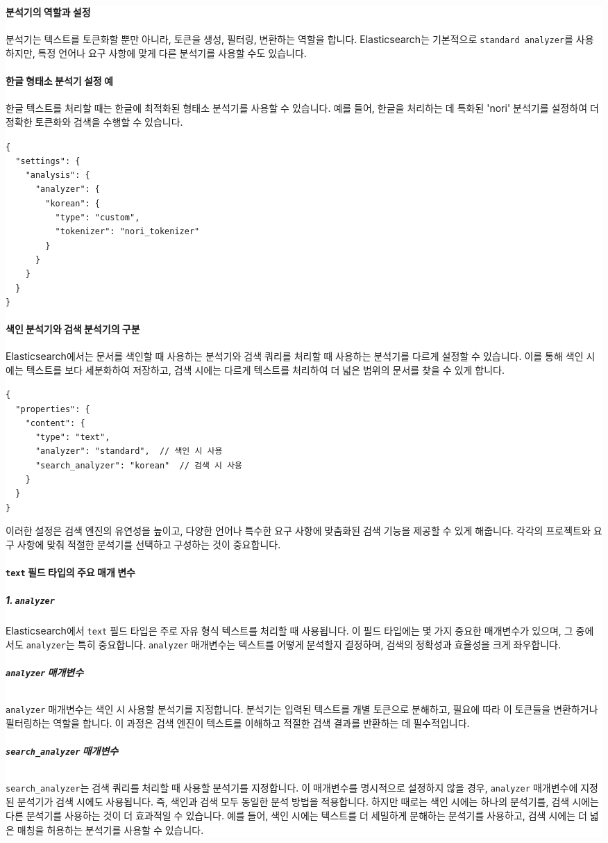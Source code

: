 #### 분석기의 역할과 설정
분석기는 텍스트를 토큰화할 뿐만 아니라, 토큰을 생성, 필터링, 변환하는 역할을 합니다. Elasticsearch는 기본적으로 `standard analyzer`를 사용하지만, 특정 언어나 요구 사항에 맞게 다른 분석기를 사용할 수도 있습니다.

#### 한글 형태소 분석기 설정 예
한글 텍스트를 처리할 때는 한글에 최적화된 형태소 분석기를 사용할 수 있습니다. 예를 들어, 한글을 처리하는 데 특화된 'nori' 분석기를 설정하여 더 정확한 토큰화와 검색을 수행할 수 있습니다.
```plaintext
{
  "settings": {
    "analysis": {
      "analyzer": {
        "korean": {
          "type": "custom",
          "tokenizer": "nori_tokenizer"
        }
      }
    }
  }
}
```

#### 색인 분석기와 검색 분석기의 구분
Elasticsearch에서는 문서를 색인할 때 사용하는 분석기와 검색 쿼리를 처리할 때 사용하는 분석기를 다르게 설정할 수 있습니다. 이를 통해 색인 시에는 텍스트를 보다 세분화하여 저장하고, 검색 시에는 다르게 텍스트를 처리하여 더 넓은 범위의 문서를 찾을 수 있게 합니다.
```plaintext
{
  "properties": {
    "content": {
      "type": "text",
      "analyzer": "standard",  // 색인 시 사용
      "search_analyzer": "korean"  // 검색 시 사용
    }
  }
}
```
이러한 설정은 검색 엔진의 유연성을 높이고, 다양한 언어나 특수한 요구 사항에 맞춤화된 검색 기능을 제공할 수 있게 해줍니다. 각각의 프로젝트와 요구 사항에 맞춰 적절한 분석기를 선택하고 구성하는 것이 중요합니다.

#### `text` 필드 타입의 주요 매개 변수

##### 1. `analyzer`
Elasticsearch에서 `text` 필드 타입은 주로 자유 형식 텍스트를 처리할 때 사용됩니다. 이 필드 타입에는 몇 가지 중요한 매개변수가 있으며, 그 중에서도 `analyzer`는 특히 중요합니다. `analyzer` 매개변수는 텍스트를 어떻게 분석할지 결정하며, 검색의 정확성과 효율성을 크게 좌우합니다.

###### **`analyzer` 매개변수**
`analyzer` 매개변수는 색인 시 사용할 분석기를 지정합니다. 분석기는 입력된 텍스트를 개별 토큰으로 분해하고, 필요에 따라 이 토큰들을 변환하거나 필터링하는 역할을 합니다. 이 과정은 검색 엔진이 텍스트를 이해하고 적절한 검색 결과를 반환하는 데 필수적입니다.

###### **`search_analyzer` 매개변수**
`search_analyzer`는 검색 쿼리를 처리할 때 사용할 분석기를 지정합니다. 이 매개변수를 명시적으로 설정하지 않을 경우, `analyzer` 매개변수에 지정된 분석기가 검색 시에도 사용됩니다. 즉, 색인과 검색 모두 동일한 분석 방법을 적용합니다. 하지만 때로는 색인 시에는 하나의 분석기를, 검색 시에는 다른 분석기를 사용하는 것이 더 효과적일 수 있습니다. 예를 들어, 색인 시에는 텍스트를 더 세밀하게 분해하는 분석기를 사용하고, 검색 시에는 더 넓은 매칭을 허용하는 분석기를 사용할 수 있습니다.
